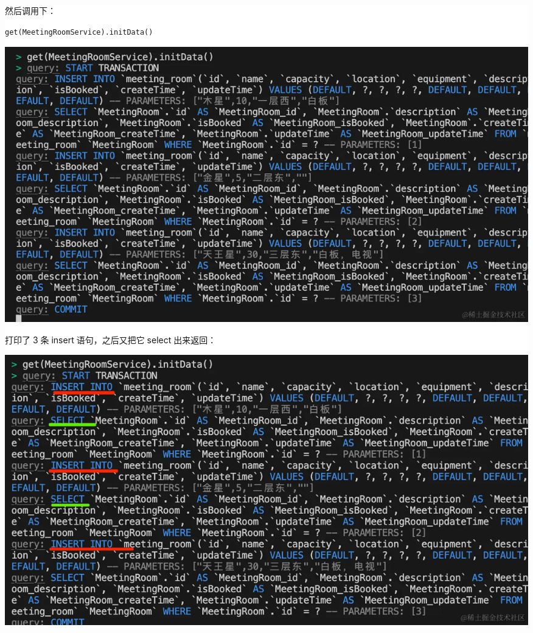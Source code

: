 然后调用下：

```
get(MeetingRoomService).initData()
```
![](./images/78f226b33c9556fa53cee57b84bf146f.webp )

打印了 3 条 insert 语句，之后又把它 select 出来返回：

![](./images/76f48965620032d6f1a3cf088cbcfbfa.webp )
